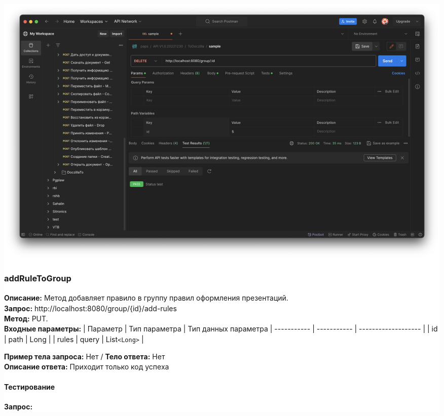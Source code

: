 !["image"](../pictures/deleteGroup/test.png)

### addRuleToGroup
**Описание:** Метод добавляет правило в группу правил оформления презентаций.\
**Запрос:** http://localhost:8080/group/{id}/add-rules \
**Метод:** PUT.\
**Входные параметры:**
| Параметр | Тип параметра | Тип данных параметра
| ----------- | ----------- | ------------------- |
|     id    |      path   |         Long          |
|    rules    |    query   |         List`<Long>`  |

**Пример тела запроса:** Нет /
**Тело ответа:** Нет \
**Описание ответа:** Приходит только код успеха
#### Тестирование
**Запрос:**